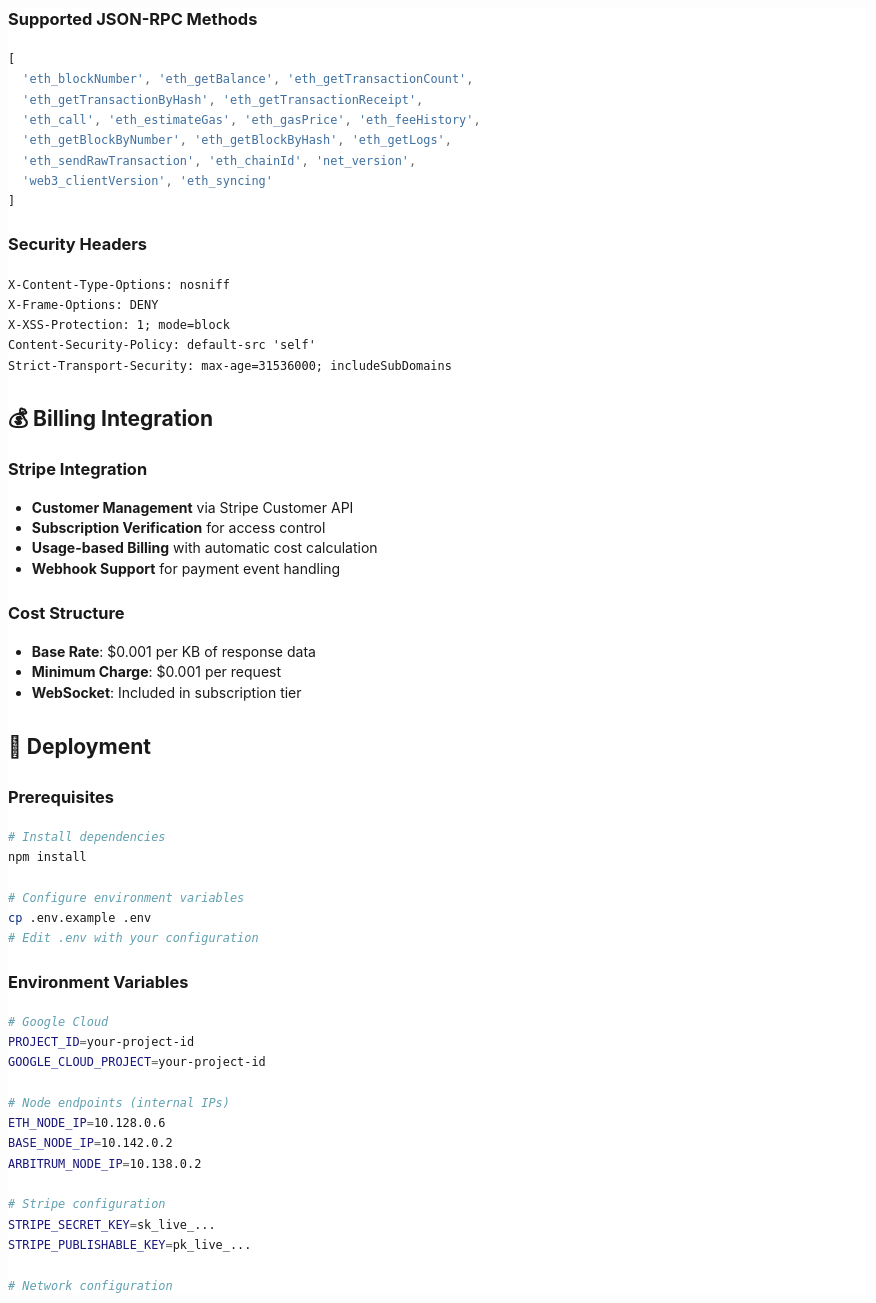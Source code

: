 ### Supported JSON-RPC Methods
```javascript
[
  'eth_blockNumber', 'eth_getBalance', 'eth_getTransactionCount',
  'eth_getTransactionByHash', 'eth_getTransactionReceipt',
  'eth_call', 'eth_estimateGas', 'eth_gasPrice', 'eth_feeHistory',
  'eth_getBlockByNumber', 'eth_getBlockByHash', 'eth_getLogs',
  'eth_sendRawTransaction', 'eth_chainId', 'net_version',
  'web3_clientVersion', 'eth_syncing'
]
```

### Security Headers
```
X-Content-Type-Options: nosniff
X-Frame-Options: DENY
X-XSS-Protection: 1; mode=block
Content-Security-Policy: default-src 'self'
Strict-Transport-Security: max-age=31536000; includeSubDomains
```

## 💰 Billing Integration

### Stripe Integration
- **Customer Management** via Stripe Customer API
- **Subscription Verification** for access control
- **Usage-based Billing** with automatic cost calculation
- **Webhook Support** for payment event handling

### Cost Structure
- **Base Rate**: $0.001 per KB of response data
- **Minimum Charge**: $0.001 per request
- **WebSocket**: Included in subscription tier

## 🚀 Deployment

### Prerequisites
```bash
# Install dependencies
npm install

# Configure environment variables
cp .env.example .env
# Edit .env with your configuration
```

### Environment Variables
```bash
# Google Cloud
PROJECT_ID=your-project-id
GOOGLE_CLOUD_PROJECT=your-project-id

# Node endpoints (internal IPs)
ETH_NODE_IP=10.128.0.6
BASE_NODE_IP=10.142.0.2
ARBITRUM_NODE_IP=10.138.0.2

# Stripe configuration
STRIPE_SECRET_KEY=sk_live_...
STRIPE_PUBLISHABLE_KEY=pk_live_...

# Network configuration
```